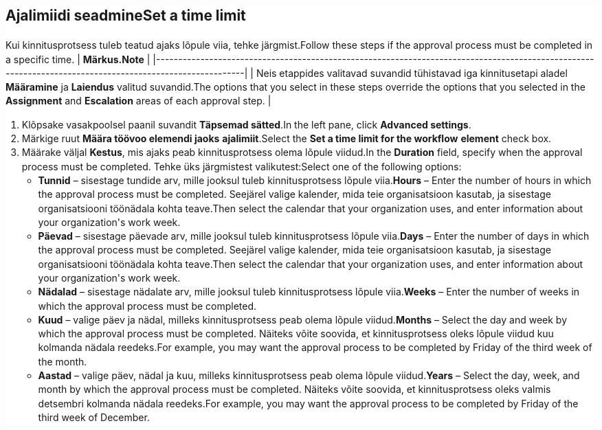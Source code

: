 ## <a name="set-a-time-limit"></a><span data-ttu-id="d5947-179">Ajalimiidi seadmine</span><span class="sxs-lookup"><span data-stu-id="d5947-179">Set a time limit</span></span>
<span data-ttu-id="d5947-180">Kui kinnitusprotsess tuleb teatud ajaks lõpule viia, tehke järgmist.</span><span class="sxs-lookup"><span data-stu-id="d5947-180">Follow these steps if the approval process must be completed in a specific time.</span></span>
| <span data-ttu-id="d5947-181">**Märkus.**</span><span class="sxs-lookup"><span data-stu-id="d5947-181">**Note**</span></span>                                                                                                                                                |
|---------------------------------------------------------------------------------------------------------------------------------------------------------|
| <span data-ttu-id="d5947-182">Neis etappides valitavad suvandid tühistavad iga kinnitusetapi aladel **Määramine** ja **Laiendus** valitud suvandid.</span><span class="sxs-lookup"><span data-stu-id="d5947-182">The options that you select in these steps override the options that you selected in the **Assignment** and **Escalation** areas of each approval step.</span></span> |

1.  <span data-ttu-id="d5947-183">Klõpsake vasakpoolsel paanil suvandit **Täpsemad sätted**.</span><span class="sxs-lookup"><span data-stu-id="d5947-183">In the left pane, click **Advanced settings**.</span></span>
2.  <span data-ttu-id="d5947-184">Märkige ruut **Määra töövoo elemendi jaoks** **ajalimiit**.</span><span class="sxs-lookup"><span data-stu-id="d5947-184">Select the **Set a time limit for the workflow** **element** check box.</span></span>
3.  <span data-ttu-id="d5947-185">Määrake väljal **Kestus**, mis ajaks peab kinnitusprotsess olema lõpule viidud.</span><span class="sxs-lookup"><span data-stu-id="d5947-185">In the **Duration** field, specify when the approval process must be completed.</span></span> <span data-ttu-id="d5947-186">Tehke üks järgmistest valikutest:</span><span class="sxs-lookup"><span data-stu-id="d5947-186">Select one of the following options:</span></span>
    -   <span data-ttu-id="d5947-187">**Tunnid** – sisestage tundide arv, mille jooksul tuleb kinnitusprotsess lõpule viia.</span><span class="sxs-lookup"><span data-stu-id="d5947-187">**Hours** – Enter the number of hours in which the approval process must be completed.</span></span> <span data-ttu-id="d5947-188">Seejärel valige kalender, mida teie organisatsioon kasutab, ja sisestage organisatsiooni töönädala kohta teave.</span><span class="sxs-lookup"><span data-stu-id="d5947-188">Then select the calendar that your organization uses, and enter information about your organization's work week.</span></span>
    -   <span data-ttu-id="d5947-189">**Päevad** – sisestage päevade arv, mille jooksul tuleb kinnitusprotsess lõpule viia.</span><span class="sxs-lookup"><span data-stu-id="d5947-189">**Days** – Enter the number of days in which the approval process must be completed.</span></span> <span data-ttu-id="d5947-190">Seejärel valige kalender, mida teie organisatsioon kasutab, ja sisestage organisatsiooni töönädala kohta teave.</span><span class="sxs-lookup"><span data-stu-id="d5947-190">Then select the calendar that your organization uses, and enter information about your organization's work week.</span></span>
    -   <span data-ttu-id="d5947-191">**Nädalad** – sisestage nädalate arv, mille jooksul tuleb kinnitusprotsess lõpule viia.</span><span class="sxs-lookup"><span data-stu-id="d5947-191">**Weeks** – Enter the number of weeks in which the approval process must be completed.</span></span>
    -   <span data-ttu-id="d5947-192">**Kuud** – valige päev ja nädal, milleks kinnitusprotsess peab olema lõpule viidud.</span><span class="sxs-lookup"><span data-stu-id="d5947-192">**Months** – Select the day and week by which the approval process must be completed.</span></span> <span data-ttu-id="d5947-193">Näiteks võite soovida, et kinnitusprotsess oleks lõpule viidud kuu kolmanda nädala reedeks.</span><span class="sxs-lookup"><span data-stu-id="d5947-193">For example, you may want the approval process to be completed by Friday of the third week of the month.</span></span>
    -   <span data-ttu-id="d5947-194">**Aastad** – valige päev, nädal ja kuu, milleks kinnitusprotsess peab olema lõpule viidud.</span><span class="sxs-lookup"><span data-stu-id="d5947-194">**Years** – Select the day, week, and month by which the approval process must be completed.</span></span> <span data-ttu-id="d5947-195">Näiteks võite soovida, et kinnitusprotsess oleks valmis detsembri kolmanda nädala reedeks.</span><span class="sxs-lookup"><span data-stu-id="d5947-195">For example, you may want the approval process to be completed by Friday of the third week of December.</span></span>
